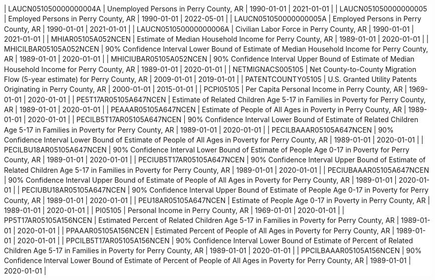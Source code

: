 | LAUCN051050000000004A     | Unemployed Persons in Perry County, AR                                                                                                                                    | 1990-01-01          | 2021-01-01        |
| LAUCN051050000000005      | Employed Persons in Perry County, AR                                                                                                                                      | 1990-01-01          | 2022-05-01        |
| LAUCN051050000000005A     | Employed Persons in Perry County, AR                                                                                                                                      | 1990-01-01          | 2021-01-01        |
| LAUCN051050000000006A     | Civilian Labor Force in Perry County, AR                                                                                                                                  | 1990-01-01          | 2021-01-01        |
| MHIAR05105A052NCEN        | Estimate of Median Household Income for Perry County, AR                                                                                                                  | 1989-01-01          | 2020-01-01        |
| MHICILBAR05105A052NCEN    | 90% Confidence Interval Lower Bound of Estimate of Median Household Income for Perry County, AR                                                                           | 1989-01-01          | 2020-01-01        |
| MHICIUBAR05105A052NCEN    | 90% Confidence Interval Upper Bound of Estimate of Median Household Income for Perry County, AR                                                                           | 1989-01-01          | 2020-01-01        |
| NETMIGNACS005105          | Net County-to-County Migration Flow (5-year estimate) for Perry County, AR                                                                                                | 2009-01-01          | 2019-01-01        |
| PATENTCOUNTY05105         | U.S. Granted Utility Patents Originating in Perry County, AR                                                                                                              | 2000-01-01          | 2015-01-01        |
| PCPI05105                 | Per Capita Personal Income in Perry County, AR                                                                                                                            | 1969-01-01          | 2020-01-01        |
| PE5T17AR05105A647NCEN     | Estimate of Related Children Age 5-17 in Families in Poverty for Perry County, AR                                                                                         | 1989-01-01          | 2020-01-01        |
| PEAAAR05105A647NCEN       | Estimate of People of All Ages in Poverty in Perry County, AR                                                                                                             | 1989-01-01          | 2020-01-01        |
| PECILB5T17AR05105A647NCEN | 90% Confidence Interval Lower Bound of Estimate of Related Children Age 5-17 in Families in Poverty for Perry County, AR                                                  | 1989-01-01          | 2020-01-01        |
| PECILBAAAR05105A647NCEN   | 90% Confidence Interval Lower Bound of Estimate of People of All Ages in Poverty for Perry County, AR                                                                     | 1989-01-01          | 2020-01-01        |
| PECILBU18AR05105A647NCEN  | 90% Confidence Interval Lower Bound of Estimate of People Age 0-17 in Poverty for Perry County, AR                                                                        | 1989-01-01          | 2020-01-01        |
| PECIUB5T17AR05105A647NCEN | 90% Confidence Interval Upper Bound of Estimate of Related Children Age 5-17 in Families in Poverty for Perry County, AR                                                  | 1989-01-01          | 2020-01-01        |
| PECIUBAAAR05105A647NCEN   | 90% Confidence Interval Upper Bound of Estimate of People of All Ages in Poverty for Perry County, AR                                                                     | 1989-01-01          | 2020-01-01        |
| PECIUBU18AR05105A647NCEN  | 90% Confidence Interval Upper Bound of Estimate of People Age 0-17 in Poverty for Perry County, AR                                                                        | 1989-01-01          | 2020-01-01        |
| PEU18AR05105A647NCEN      | Estimate of People Age 0-17 in Poverty in Perry County, AR                                                                                                                | 1989-01-01          | 2020-01-01        |
| PI05105                   | Personal Income in Perry County, AR                                                                                                                                       | 1969-01-01          | 2020-01-01        |
| PP5T17AR05105A156NCEN     | Estimated Percent of Related Children Age 5-17 in Families in Poverty for Perry County, AR                                                                                | 1989-01-01          | 2020-01-01        |
| PPAAAR05105A156NCEN       | Estimated Percent of People of All Ages in Poverty for Perry County, AR                                                                                                   | 1989-01-01          | 2020-01-01        |
| PPCILB5T17AR05105A156NCEN | 90% Confidence Interval Lower Bound of Estimate of Percent of Related Children Age 5-17 in Families in Poverty for Perry County, AR                                       | 1989-01-01          | 2020-01-01        |
| PPCILBAAAR05105A156NCEN   | 90% Confidence Interval Lower Bound of Estimate of Percent of People of All Ages in Poverty for Perry County, AR                                                          | 1989-01-01          | 2020-01-01        |